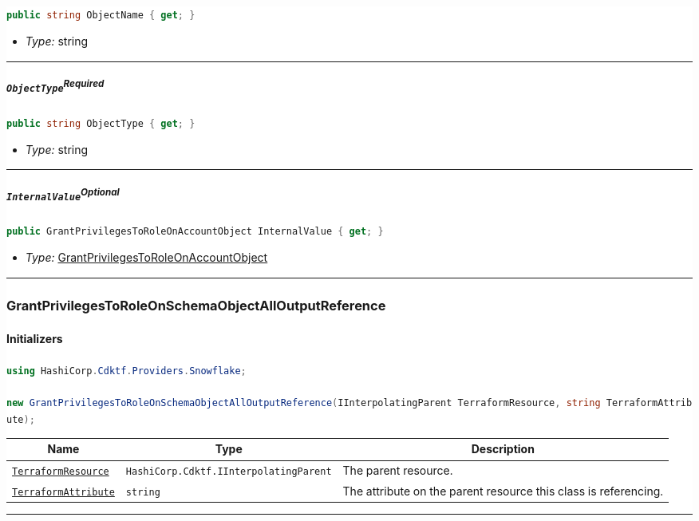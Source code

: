 ```csharp
public string ObjectName { get; }
```

- *Type:* string

---

##### `ObjectType`<sup>Required</sup> <a name="ObjectType" id="@cdktf/provider-snowflake.grantPrivilegesToRole.GrantPrivilegesToRoleOnAccountObjectOutputReference.property.objectType"></a>

```csharp
public string ObjectType { get; }
```

- *Type:* string

---

##### `InternalValue`<sup>Optional</sup> <a name="InternalValue" id="@cdktf/provider-snowflake.grantPrivilegesToRole.GrantPrivilegesToRoleOnAccountObjectOutputReference.property.internalValue"></a>

```csharp
public GrantPrivilegesToRoleOnAccountObject InternalValue { get; }
```

- *Type:* <a href="#@cdktf/provider-snowflake.grantPrivilegesToRole.GrantPrivilegesToRoleOnAccountObject">GrantPrivilegesToRoleOnAccountObject</a>

---


### GrantPrivilegesToRoleOnSchemaObjectAllOutputReference <a name="GrantPrivilegesToRoleOnSchemaObjectAllOutputReference" id="@cdktf/provider-snowflake.grantPrivilegesToRole.GrantPrivilegesToRoleOnSchemaObjectAllOutputReference"></a>

#### Initializers <a name="Initializers" id="@cdktf/provider-snowflake.grantPrivilegesToRole.GrantPrivilegesToRoleOnSchemaObjectAllOutputReference.Initializer"></a>

```csharp
using HashiCorp.Cdktf.Providers.Snowflake;

new GrantPrivilegesToRoleOnSchemaObjectAllOutputReference(IInterpolatingParent TerraformResource, string TerraformAttribute);
```

| **Name** | **Type** | **Description** |
| --- | --- | --- |
| <code><a href="#@cdktf/provider-snowflake.grantPrivilegesToRole.GrantPrivilegesToRoleOnSchemaObjectAllOutputReference.Initializer.parameter.terraformResource">TerraformResource</a></code> | <code>HashiCorp.Cdktf.IInterpolatingParent</code> | The parent resource. |
| <code><a href="#@cdktf/provider-snowflake.grantPrivilegesToRole.GrantPrivilegesToRoleOnSchemaObjectAllOutputReference.Initializer.parameter.terraformAttribute">TerraformAttribute</a></code> | <code>string</code> | The attribute on the parent resource this class is referencing. |

---